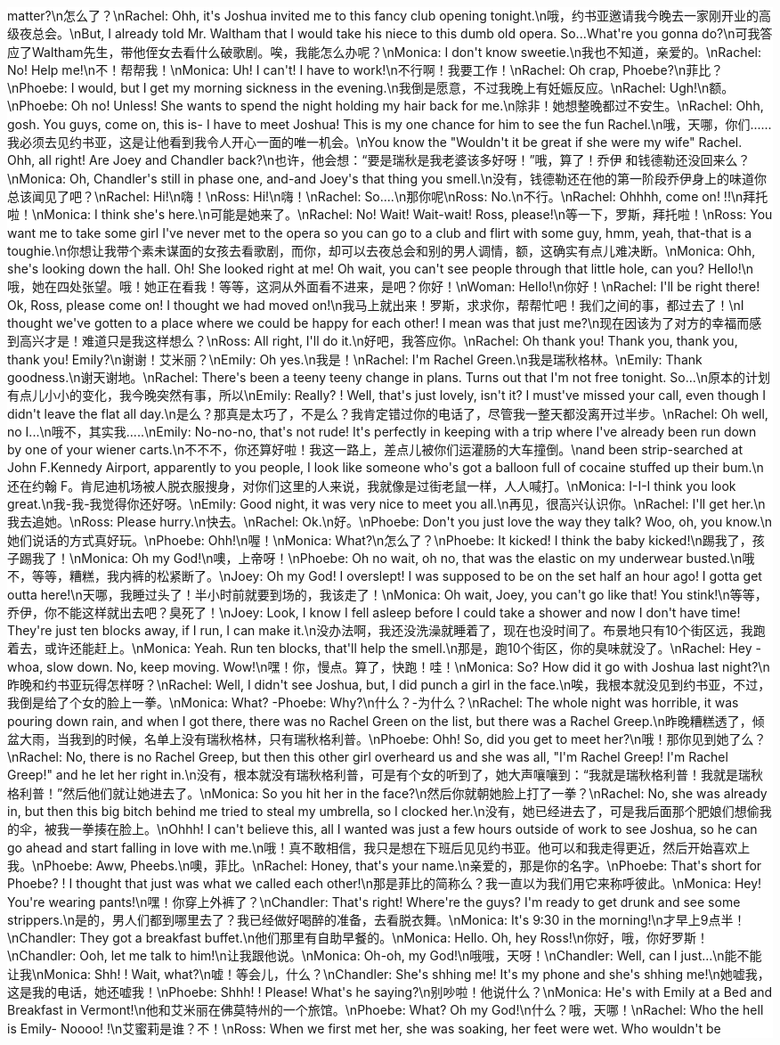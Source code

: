 matter?\n怎么了？\nRachel: Ohh, it's Joshua invited me to this fancy club opening tonight.\n哦，约书亚邀请我今晚去一家刚开业的高级夜总会。\nBut, I already told Mr. Waltham that I would take his niece to this dumb old opera. So...What're you gonna do?\n可我答应了Waltham先生，带他侄女去看什么破歌剧。唉，我能怎么办呢？\nMonica: I don't know sweetie.\n我也不知道，亲爱的。\nRachel: No! Help me!\n不！帮帮我！\nMonica: Uh! I can't! I have to work!\n不行啊！我要工作！\nRachel: Oh crap, Phoebe?\n菲比？\nPhoebe: I would, but I get my morning sickness in the evening.\n我倒是愿意，不过我晚上有妊娠反应。\nRachel: Ugh!\n额。\nPhoebe: Oh no! Unless! She wants to spend the night holding my hair back for me.\n除非！她想整晚都过不安生。\nRachel: Ohh, gosh. You guys, come on, this is- I have to meet Joshua! This is my one chance for him to see the fun Rachel.\n哦，天哪，你们......我必须去见约书亚，这是让他看到我令人开心一面的唯一机会。\nYou know the "Wouldn't it be great if she were my wife" Rachel. Ohh, all right! Are Joey and Chandler back?\n也许，他会想：“要是瑞秋是我老婆该多好呀！”哦，算了！乔伊 和钱德勒还没回来么？\nMonica: Oh, Chandler's still in phase one, and-and Joey's that thing you smell.\n没有，钱德勒还在他的第一阶段乔伊身上的味道你总该闻见了吧？\nRachel: Hi!\n嗨！\nRoss: Hi!\n嗨！\nRachel: So....\n那你呢\nRoss: No.\n不行。\nRachel: Ohhhh, come on! !!\n拜托啦！\nMonica: I think she's here.\n可能是她来了。\nRachel: No! Wait! Wait-wait! Ross, please!\n等一下，罗斯，拜托啦！\nRoss: You want me to take some girl I've never met to the opera so you can go to a club and flirt with some guy, hmm, yeah, that-that is a toughie.\n你想让我带个素未谋面的女孩去看歌剧，而你，却可以去夜总会和别的男人调情，额，这确实有点儿难决断。\nMonica: Ohh, she's looking down the hall. Oh! She looked right at me! Oh wait, you can't see people through that little hole, can you? Hello!\n哦，她在四处张望。哦！她正在看我！等等，这洞从外面看不进来，是吧？你好！\nWoman: Hello!\n你好！\nRachel: I'll be right there! Ok, Ross, please come on! I thought we had moved on!\n我马上就出来！罗斯，求求你，帮帮忙吧！我们之间的事，都过去了！\nI thought we've gotten to a place where we could be happy for each other! I mean was that just me?\n现在因该为了对方的幸福而感到高兴才是！难道只是我这样想么？\nRoss: All right, I'll do it.\n好吧，我答应你。\nRachel: Oh thank you! Thank you, thank you, thank you! Emily?\n谢谢！艾米丽？\nEmily: Oh yes.\n我是！\nRachel: I'm Rachel Green.\n我是瑞秋格林。\nEmily: Thank goodness.\n谢天谢地。\nRachel: There's been a teeny teeny change in plans. Turns out that I'm not free tonight. So...\n原本的计划有点儿小小的变化，我今晚突然有事，所以\nEmily: Really? ! Well, that's just lovely, isn't it? I must've missed your call, even though I didn't leave the flat all day.\n是么？那真是太巧了，不是么？我肯定错过你的电话了，尽管我一整天都没离开过半步。\nRachel: Oh well, no I...\n哦不，其实我.....\nEmily: No-no-no, that's not rude! It's perfectly in keeping with a trip where I've already been run down by one of your wiener carts.\n不不不，你还算好啦！我这一路上，差点儿被你们运灌肠的大车撞倒。\nand been strip-searched at John F.Kennedy Airport, apparently to you people, I look like someone who's got a balloon full of cocaine stuffed up their bum.\n还在约翰 F。肯尼迪机场被人脱衣服搜身，对你们这里的人来说，我就像是过街老鼠一样，人人喊打。\nMonica: I-I-I think you look great.\n我-我-我觉得你还好呀。\nEmily: Good night, it was very nice to meet you all.\n再见，很高兴认识你。\nRachel: I'll get her.\n我去追她。\nRoss: Please hurry.\n快去。\nRachel: Ok.\n好。\nPhoebe: Don't you just love the way they talk? Woo, oh, you know.\n她们说话的方式真好玩。\nPhoebe: Ohh!\n喔！\nMonica: What?\n怎么了？\nPhoebe: It kicked! I think the baby kicked!\n踢我了，孩子踢我了！\nMonica: Oh my God!\n噢，上帝呀！\nPhoebe: Oh no wait, oh no, that was the elastic on my underwear busted.\n哦不，等等，糟糕，我内裤的松紧断了。\nJoey: Oh my God! I overslept! I was supposed to be on the set half an hour ago! I gotta get outta here!\n天哪，我睡过头了！半小时前就要到场的，我该走了！\nMonica: Oh wait, Joey, you can't go like that! You stink!\n等等，乔伊，你不能这样就出去吧？臭死了！\nJoey: Look, I know I fell asleep before I could take a shower and now I don't have time! They're just ten blocks away, if I run, I can make it.\n没办法啊，我还没洗澡就睡着了，现在也没时间了。布景地只有10个街区远，我跑着去，或许还能赶上。\nMonica: Yeah. Run ten blocks, that'll help the smell.\n那是，跑10个街区，你的臭味就没了。\nRachel: Hey - whoa, slow down. No, keep moving. Wow!\n嘿！你，慢点。算了，快跑！哇！\nMonica: So? How did it go with Joshua last night?\n昨晚和约书亚玩得怎样呀？\nRachel: Well, I didn't see Joshua, but, I did punch a girl in the face.\n唉，我根本就没见到约书亚，不过，我倒是给了个女的脸上一拳。\nMonica: What? -Phoebe: Why?\n什么？-为什么？\nRachel: The whole night was horrible, it was pouring down rain, and when I got there, there was no Rachel Green on the list, but there was a Rachel Greep.\n昨晚糟糕透了，倾盆大雨，当我到的时候，名单上没有瑞秋格林，只有瑞秋格利普。\nPhoebe: Ohh! So, did you get to meet her?\n哦！那你见到她了么？\nRachel: No, there is no Rachel Greep, but then this other girl overheard us and she was all, "I'm Rachel Greep! I'm Rachel Greep!" and he let her right in.\n没有，根本就没有瑞秋格利普，可是有个女的听到了，她大声嚷嚷到：“我就是瑞秋格利普！我就是瑞秋格利普！”然后他们就让她进去了。\nMonica: So you hit her in the face?\n然后你就朝她脸上打了一拳？\nRachel: No, she was already in, but then this big bitch behind me tried to steal my umbrella, so I clocked her.\n没有，她已经进去了，可是我后面那个肥娘们想偷我的伞，被我一拳揍在脸上。\nOhhh! I can't believe this, all I wanted was just a few hours outside of work to see Joshua, so he can go ahead and start falling in love with me.\n哦！真不敢相信，我只是想在下班后见见约书亚。他可以和我走得更近，然后开始喜欢上我。\nPhoebe: Aww, Pheebs.\n噢，菲比。\nRachel: Honey, that's your name.\n亲爱的，那是你的名字。\nPhoebe: That's short for Phoebe? ! I thought that just was what we called each other!\n那是菲比的简称么？我一直以为我们用它来称呼彼此。\nMonica: Hey! You're wearing pants!\n嘿！你穿上外裤了？\nChandler: That's right! Where're the guys? I'm ready to get drunk and see some strippers.\n是的，男人们都到哪里去了？我已经做好喝醉的准备，去看脱衣舞。\nMonica: It's 9:30 in the morning!\n才早上9点半！\nChandler: They got a breakfast buffet.\n他们那里有自助早餐的。\nMonica: Hello. Oh, hey Ross!\n你好，哦，你好罗斯！\nChandler: Ooh, let me talk to him!\n让我跟他说。\nMonica: Oh-oh, my God!\n哦哦，天呀！\nChandler: Well, can I just...\n能不能让我\nMonica: Shh! ! Wait, what?\n嘘！等会儿，什么？\nChandler: She's shhing me! It's my phone and she's shhing me!\n她嘘我，这是我的电话，她还嘘我！\nPhoebe: Shhh! ! Please! What's he saying?\n别吵啦！他说什么？\nMonica: He's with Emily at a Bed and Breakfast in Vermont!\n他和艾米丽在佛莫特州的一个旅馆。\nPhoebe: What? Oh my God!\n什么？哦，天哪！\nRachel: Who the hell is Emily- Noooo! !\n艾蜜莉是谁？不！\nRoss: When we first met her, she was soaking, her feet were wet. Who wouldn't be